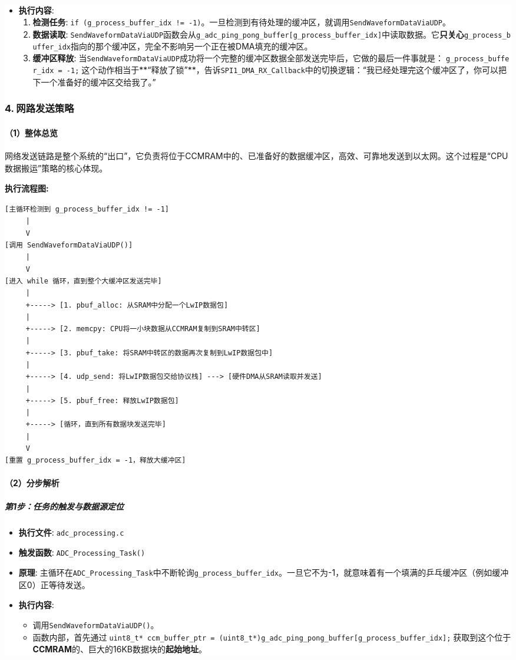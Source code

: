 - **执行内容**:
  1. **检测任务**: `if (g_process_buffer_idx != -1)`。一旦检测到有待处理的缓冲区，就调用`SendWaveformDataViaUDP`。
  2. **数据读取**: `SendWaveformDataViaUDP`函数会从`g_adc_ping_pong_buffer[g_process_buffer_idx]`中读取数据。它**只关心**`g_process_buffer_idx`指向的那个缓冲区，完全不影响另一个正在被DMA填充的缓冲区。
  3. **缓冲区释放**: 当`SendWaveformDataViaUDP`成功将一个完整的缓冲区数据全部发送完毕后，它做的最后一件事就是： `g_process_buffer_idx = -1;` 这个动作相当于**“释放了锁”**，告诉`SPI1_DMA_RX_Callback`中的切换逻辑：“我已经处理完这个缓冲区了，你可以把下一个准备好的缓冲区交给我了。”

### 4.  网路发送策略

#### （1）整体总览

网络发送链路是整个系统的“出口”，它负责将位于CCMRAM中的、已准备好的数据缓冲区，高效、可靠地发送到以太网。这个过程是“CPU数据搬运”策略的核心体现。

**执行流程图:**

```
[主循环检测到 g_process_buffer_idx != -1]
     |
     V
[调用 SendWaveformDataViaUDP()]
     |
     V
[进入 while 循环，直到整个大缓冲区发送完毕]
     |
     +-----> [1. pbuf_alloc: 从SRAM中分配一个LwIP数据包]
     |
     +-----> [2. memcpy: CPU将一小块数据从CCMRAM复制到SRAM中转区]
     |
     +-----> [3. pbuf_take: 将SRAM中转区的数据再次复制到LwIP数据包中]
     |
     +-----> [4. udp_send: 将LwIP数据包交给协议栈] ---> [硬件DMA从SRAM读取并发送]
     |
     +-----> [5. pbuf_free: 释放LwIP数据包]
     |
     +-----> [循环，直到所有数据块发送完毕]
     |
     V
[重置 g_process_buffer_idx = -1，释放大缓冲区]
```

#### （2）分步解析

##### 第1步：任务的触发与数据源定位

- **执行文件**: `adc_processing.c`

- **触发函数**: `ADC_Processing_Task()`

- **原理**: 主循环在`ADC_Processing_Task`中不断轮询`g_process_buffer_idx`。一旦它不为-1，就意味着有一个填满的乒乓缓冲区（例如缓冲区0）正等待发送。

- **执行内容**:

  - 调用`SendWaveformDataViaUDP()`。
  - 函数内部，首先通过 `uint8_t* ccm_buffer_ptr = (uint8_t*)g_adc_ping_pong_buffer[g_process_buffer_idx];` 获取到这个位于**CCMRAM**的、巨大的16KB数据块的**起始地址**。
